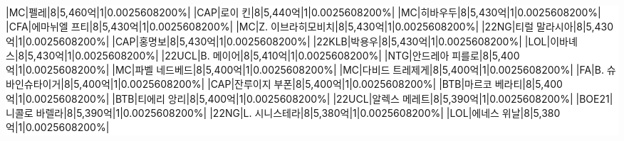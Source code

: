 |MC|펠레|8|5,460억|1|0.0025608200%|
|CAP|로이 킨|8|5,440억|1|0.0025608200%|
|MC|히바우두|8|5,430억|1|0.0025608200%|
|CFA|에마뉘엘 프티|8|5,430억|1|0.0025608200%|
|MC|Z. 이브라히모비치|8|5,430억|1|0.0025608200%|
|22NG|티럴 말라시아|8|5,430억|1|0.0025608200%|
|CAP|홍명보|8|5,430억|1|0.0025608200%|
|22KLB|박용우|8|5,430억|1|0.0025608200%|
|LOL|이바녜스|8|5,430억|1|0.0025608200%|
|22UCL|B. 메이어|8|5,410억|1|0.0025608200%|
|NTG|안드레아 피를로|8|5,400억|1|0.0025608200%|
|MC|파벨 네드베드|8|5,400억|1|0.0025608200%|
|MC|다비드 트레제게|8|5,400억|1|0.0025608200%|
|FA|B. 슈바인슈타이거|8|5,400억|1|0.0025608200%|
|CAP|잔루이지 부폰|8|5,400억|1|0.0025608200%|
|BTB|마르코 베라티|8|5,400억|1|0.0025608200%|
|BTB|티에리 앙리|8|5,400억|1|0.0025608200%|
|22UCL|알렉스 메레트|8|5,390억|1|0.0025608200%|
|BOE21|니콜로 바렐라|8|5,390억|1|0.0025608200%|
|22NG|L. 시니스테라|8|5,380억|1|0.0025608200%|
|LOL|에네스 위날|8|5,380억|1|0.0025608200%|
